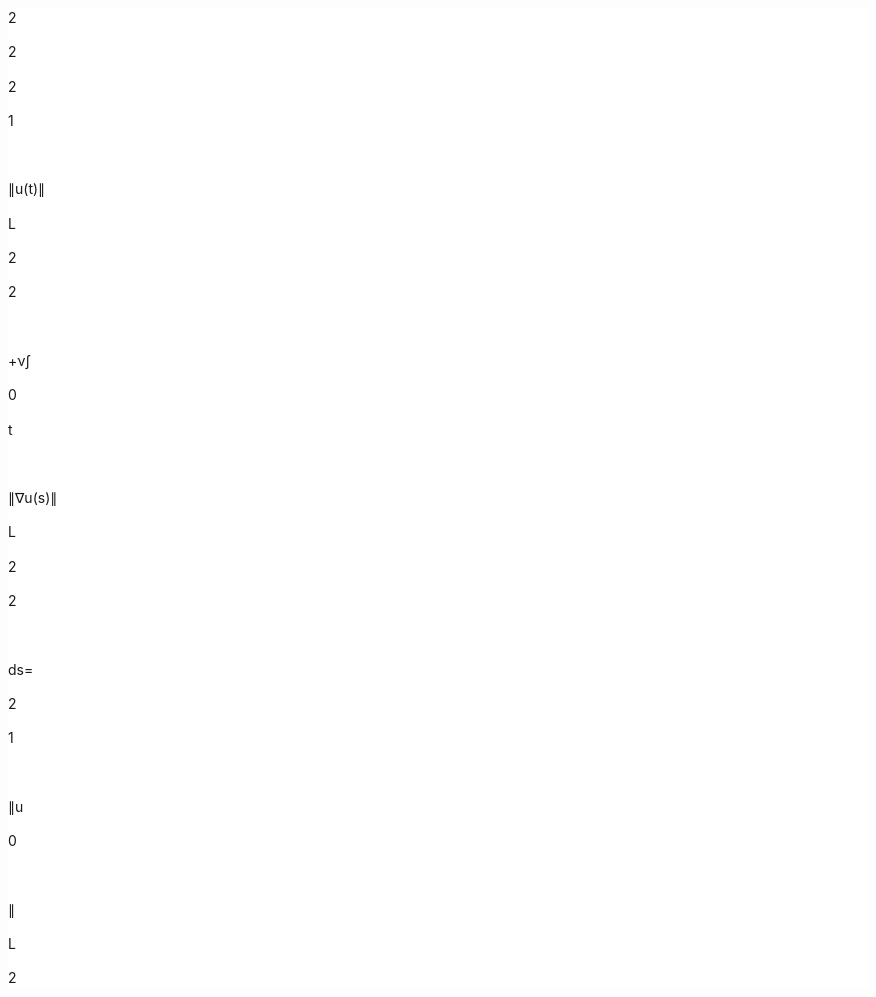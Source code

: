 2

2

2

1

&nbsp;	​



∥u(t)∥

L

2

2

&nbsp;	​



+ν∫

0

t

&nbsp;	​



∥∇u(s)∥

L

2

2

&nbsp;	​



ds=

2

1

&nbsp;	​



∥u

0

&nbsp;	​



∥

L

2
